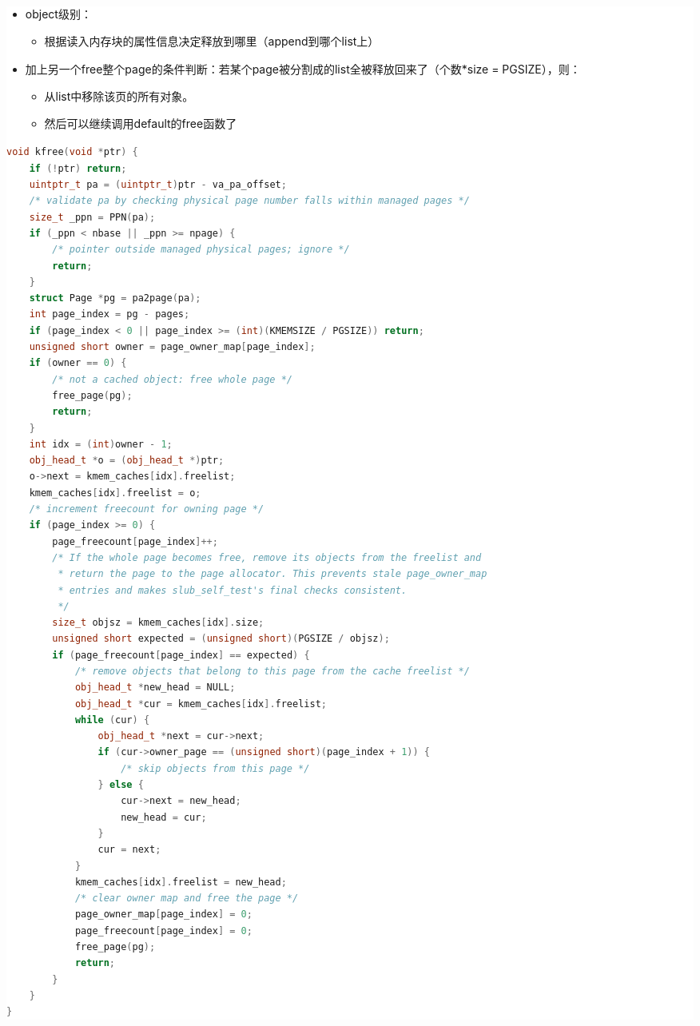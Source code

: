   * object级别：

    * 根据读入内存块的属性信息决定释放到哪里（append到哪个list上）

  * 加上另一个free整个page的条件判断：若某个page被分割成的list全被释放回来了（个数\*size = PGSIZE），则：

    * 从list中移除该页的所有对象。

    * 然后可以继续调用default的free函数了

```c++
void kfree(void *ptr) {
    if (!ptr) return;
    uintptr_t pa = (uintptr_t)ptr - va_pa_offset;
    /* validate pa by checking physical page number falls within managed pages */
    size_t _ppn = PPN(pa);
    if (_ppn < nbase || _ppn >= npage) {
        /* pointer outside managed physical pages; ignore */
        return;
    }
    struct Page *pg = pa2page(pa);
    int page_index = pg - pages;
    if (page_index < 0 || page_index >= (int)(KMEMSIZE / PGSIZE)) return;
    unsigned short owner = page_owner_map[page_index];
    if (owner == 0) {
        /* not a cached object: free whole page */
        free_page(pg);
        return;
    }
    int idx = (int)owner - 1;
    obj_head_t *o = (obj_head_t *)ptr;
    o->next = kmem_caches[idx].freelist;
    kmem_caches[idx].freelist = o;
    /* increment freecount for owning page */
    if (page_index >= 0) {
        page_freecount[page_index]++;
        /* If the whole page becomes free, remove its objects from the freelist and
         * return the page to the page allocator. This prevents stale page_owner_map
         * entries and makes slub_self_test's final checks consistent.
         */
        size_t objsz = kmem_caches[idx].size;
        unsigned short expected = (unsigned short)(PGSIZE / objsz);
        if (page_freecount[page_index] == expected) {
            /* remove objects that belong to this page from the cache freelist */
            obj_head_t *new_head = NULL;
            obj_head_t *cur = kmem_caches[idx].freelist;
            while (cur) {
                obj_head_t *next = cur->next;
                if (cur->owner_page == (unsigned short)(page_index + 1)) {
                    /* skip objects from this page */
                } else {
                    cur->next = new_head;
                    new_head = cur;
                }
                cur = next;
            }
            kmem_caches[idx].freelist = new_head;
            /* clear owner map and free the page */
            page_owner_map[page_index] = 0;
            page_freecount[page_index] = 0;
            free_page(pg);
            return;
        }
    }
}

```